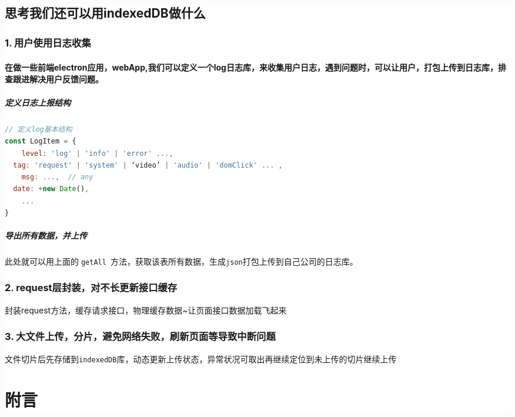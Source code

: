 

## 思考我们还可以用indexedDB做什么

            


### 1.  用户使用日志收集

            


#### 在做一些前端electron应用，webApp,我们可以定义一个log日志库，来收集用户日志，遇到问题时，可以让用户，打包上传到日志库，排查跟进解决用户反馈问题。

            


##### 定义日志上报结构

            


```javascript
// 定义log基本结构
const LogItem = {
	level: 'log' | 'info' | 'error' ...,
  tag: 'request' | 'system' | ‘video’ | 'audio' | 'domClick' ... ,
	msg: ...,  // any
  date: +new Date(),
	...
}

```




##### 导出所有数据，并上传

            
<p>此处就可以用上面的 <code>getAll </code>方法，获取该表所有数据，生成<code>json</code>打包上传到自己公司的日志库。</p>


### 2. request层封装，对不长更新接口缓存

            
<p>封装request方法，缓存请求接口，物理缓存数据~让页面接口数据加载飞起来 <a name="user-content-DbRcr" title="" ref="nofollow noopener noreferrer" href="https://link.juejin.cn?target="></a></p>


### 3. 大文件上传，分片，避免网络失败，刷新页面等导致中断问题

            
<p>文件切片后先存储到<code>indexedDB</code>库，动态更新上传状态，异常状况可取出再继续定位到未上传的切片继续上传 <a name="user-content-sUXlc" title="" ref="nofollow noopener noreferrer" href="https://link.juejin.cn?target="></a></p>


# 附言

            
